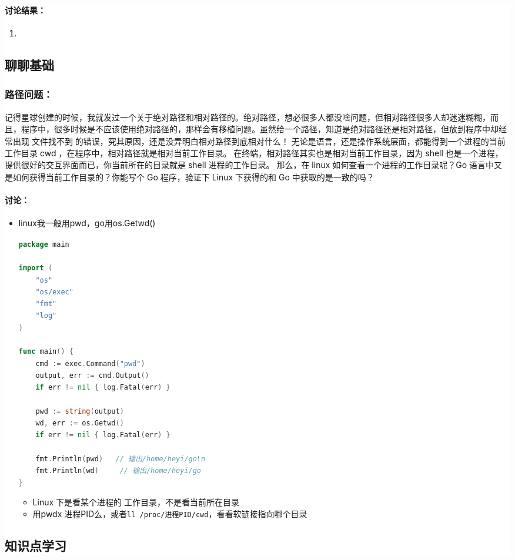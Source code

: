 



### 



#### **讨论结果：**

1. 



## 聊聊基础

### 路径问题：

记得星球创建的时候，我就发过一个关于绝对路径和相对路径的。绝对路径，想必很多人都没啥问题，但相对路径很多人却迷迷糊糊，而且，程序中，很多时候是不应该使用绝对路径的，那样会有移植问题。虽然给一个路径，知道是绝对路径还是相对路径，但放到程序中却经常出现 文件找不到 的错误，究其原因，还是没弄明白相对路径到底相对什么！
无论是语言，还是操作系统层面，都能得到一个进程的当前工作目录 cwd ，在程序中，相对路径就是相对当前工作目录。
在终端，相对路径其实也是相对当前工作目录，因为 shell 也是一个进程，提供很好的交互界面而已，你当前所在的目录就是 shell 进程的工作目录。
那么，在 linux 如何查看一个进程的工作目录呢？Go 语言中又是如何获得当前工作目录的？你能写个 Go 程序，验证下 Linux 下获得的和 Go 中获取的是一致的吗？

#### 讨论：

- linux我一般用pwd，go用os.Getwd()

  ```go
  package main
  
  import (
      "os"
      "os/exec"
      "fmt"
      "log"
  )
  
  func main() {
      cmd := exec.Command("pwd")
      output, err := cmd.Output()
      if err != nil { log.Fatal(err) }
  
      pwd := string(output)
      wd, err := os.Getwd()
      if err != nil { log.Fatal(err) }
  
      fmt.Println(pwd)   // 输出/home/heyi/go\n
      fmt.Println(wd)     // 输出/home/heyi/go
  }
  ```

  -  Linux 下是看某个进程的 工作目录，不是看当前所在目录
  - 用pwdx 进程PID么，或者`ll /proc/进程PID/cwd`，看看软链接指向哪个目录



## 知识点学习
